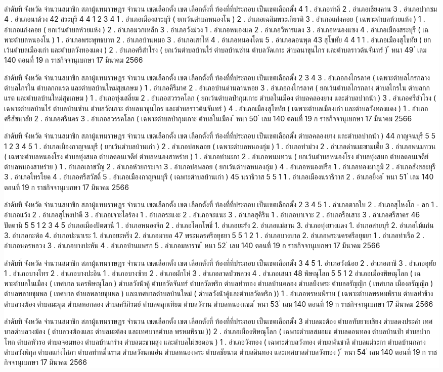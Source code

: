ลําดับที่ จังหวัด จํานวนสมาชิก สภาผู้แทนราษฎร จํานวน เขตเลือกตั้ง เขต เลือกตั้งที่ ท้องที่ที่ประกอบ เป็นเขตเลือกตั้ง 4 1 . อําเภอท่าลี่ 2 . อําเภอเชียงคาน 3 . อําเภอปากชม 4 . อําเภอนาด้วง 42 สระบุรี 4 4 1 2 3 4 1 . อําเภอเมืองสระบุรี ( ยกเว้นตําบลหนองโน ) 2 . อําเภอเฉลิมพระเกียรติ 3 . อําเภอแก่งคอย ( เฉพาะตําบลห้วยแห้ง ) 1 . อําเภอแก่งคอย ( ยกเว้นตําบลห้วยแห้ง ) 2 . อําเภอมวกเหล็ก 3 . อําเภอวังม่วง 1 . อําเภอหนองแค 2 . อําเภอวิหารแดง 3 . อําเภอหนองแซง 4 . อําเภอเมืองสระบุรี ( เฉพาะตําบลหนองโน ) 1 . อําเภอพระพุทธบาท 2 . อําเภอบ้านหมอ 3 . อําเภอเสาไห้ 4 . อําเภอหนองโดน 5 . อําเภอดอนพุด 43 สุโขทัย 4 4 1 1 . อําเภอเมืองสุโขทัย ( ยกเว้นตําบลเมืองเก่า และตําบลวังทองแดง ) 2 . อําเภอศรีสําโรง ( ยกเว้นตําบลบ้านไร่ ตําบลบ้านซ่าน ตําบลวัดเกาะ ตําบลนาขุนไกร และตําบลราวต้นจันทร์ ) ้ หนา 49 ่ เลม 140 ตอนที่ 19 ก ราชกิจจานุเบกษา 17 มีนาคม 2566

ลําดับที่ จังหวัด จํานวนสมาชิก สภาผู้แทนราษฎร จํานวน เขตเลือกตั้ง เขต เลือกตั้งที่ ท้องที่ที่ประกอบ เป็นเขตเลือกตั้ง 2 3 4 3 . อําเภอกงไกรลาศ ( เฉพาะตําบลไกรกลาง ตําบลไกรใน ตําบลกกแรต และตําบลบ้านใหม่สุขเกษม ) 1 . อําเภอคีรีมาศ 2 . อําเภอบ้านด่านลานหอย 3 . อําเภอกงไกรลาศ ( ยกเว้นตําบลไกรกลาง ตําบลไกรใน ตําบลกกแรต และตําบลบ้านใหม่สุขเกษม ) 1 . อําเภอทุ่งเสลี่ยม 2 . อําเภอสวรรคโลก ( ยกเว้นตําบลป่ากุมเกาะ ตําบลในเมือง ตําบลคลองยาง และตําบลปากน้ํา ) 3 . อําเภอศรีสําโรง ( เฉพาะตําบลบ้านไร่ ตําบลบ้านซ่าน ตําบลวัดเกาะ ตําบลนาขุนไกร และตําบลราวต้นจันทร์ ) 4 . อําเภอเมืองสุโขทัย ( เฉพาะตําบลเมืองเก่า และตําบลวังทองแดง ) 1 . อําเภอศรีสัชนาลัย 2 . อําเภอศรีนคร 3 . อําเภอสวรรคโลก ( เฉพาะตําบลป่ากุมเกาะ ตําบลในเมือง ้ หนา 50 ่ เลม 140 ตอนที่ 19 ก ราชกิจจานุเบกษา 17 มีนาคม 2566

ลําดับที่ จังหวัด จํานวนสมาชิก สภาผู้แทนราษฎร จํานวน เขตเลือกตั้ง เขต เลือกตั้งที่ ท้องที่ที่ประกอบ เป็นเขตเลือกตั้ง ตําบลคลองยาง และตําบลปากน้ํา ) 44 กาญจนบุรี 5 5 1 2 3 4 5 1 . อําเภอเมืองกาญจนบุรี ( ยกเว้นตําบลบ้านเก่า ) 2 . อําเภอบ่อพลอย ( เฉพาะตําบลหนองกุ่ม ) 1 . อําเภอท่าม่วง 2 . อําเภอด่านมะขามเตี้ย 3 . อําเภอพนมทวน ( เฉพาะตําบลหนองโรง ตําบลทุ่งสมอ ตําบลดอนเจดีย์ ตําบลหนองสาหร่าย ) 1 . อําเภอท่ามะกา 2 . อําเภอพนมทวน ( ยกเว้นตําบลหนองโรง ตําบลทุ่งสมอ ตําบลดอนเจดีย์ ตําบลหนองสาหร่าย ) 1 . อําเภอเลาขวัญ 2 . อําเภอห้วยกระเจา 3 . อําเภอบ่อพลอย ( ยกเว้นตําบลหนองกุ่ม ) 4 . อําเภอหนองปรือ 1 . อําเภอทองผาภูมิ 2 . อําเภอสังขละบุรี 3 . อําเภอไทรโยค 4 . อําเภอศรีสวัสดิ์ 5 . อําเภอเมืองกาญจนบุรี ( เฉพาะตําบลบ้านเก่า ) 45 นราธิวาส 5 5 1 1 . อําเภอเมืองนราธิวาส 2 . อําเภอยี่งอ ้ หนา 51 ่ เลม 140 ตอนที่ 19 ก ราชกิจจานุเบกษา 17 มีนาคม 2566

ลําดับที่ จังหวัด จํานวนสมาชิก สภาผู้แทนราษฎร จํานวน เขตเลือกตั้ง เขต เลือกตั้งที่ ท้องที่ที่ประกอบ เป็นเขตเลือกตั้ง 2 3 4 5 1 . อําเภอตากใบ 2 . อําเภอสุไหงโก - ลก 1 . อําเภอแว้ง 2 . อําเภอสุไหงปาดี 3 . อําเภอเจาะไอร้อง 1 . อําเภอระแงะ 2 . อําเภอจะแนะ 3 . อําเภอสุคิริน 1 . อําเภอบาเจาะ 2 . อําเภอรือเสาะ 3 . อําเภอศรีสาคร 46 ปัตตานี 5 5 1 2 3 4 5 อําเภอเมืองปัตตานี 1 . อําเภอหนองจิก 2 . อําเภอโคกโพธิ์ 1. อําเภอยะรัง 2. อําเภอแม่ลาน 3. อําเภอทุ่งยางแดง 1. อําเภอสายบุรี 2. อําเภอไม้แก่น 3. อําเภอกะพ้อ 4. อําเภอปะนาเระ 1. อําเภอยะหริ่ง 2. อําเภอมายอ 47 พระนครศรีอยุธยา 5 5 1 2 1 . อําเภอบางบาล 2. อําเภอพระนครศรีอยุธยา 1 . อําเภอท่าเรือ 2 . อําเภอนครหลวง 3 . อําเภอบางปะหัน 4 . อําเภอบ้านแพรก 5 . อําเภอมหาราช ้ หนา 52 ่ เลม 140 ตอนที่ 19 ก ราชกิจจานุเบกษา 17 มีนาคม 2566

ลําดับที่ จังหวัด จํานวนสมาชิก สภาผู้แทนราษฎร จํานวน เขตเลือกตั้ง เขต เลือกตั้งที่ ท้องที่ที่ประกอบ เป็นเขตเลือกตั้ง 3 4 5 1. อําเภอวังน้อย 2 . อําเภอภาชี 3 . อําเภออุทัย 1 . อําเภอบางไทร 2 . อําเภอบางปะอิน 1 . อําเภอบางซ้าย 2 . อําเภอผักไห่ 3 . อําเภอลาดบัวหลวง 4 . อําเภอเสนา 48 พิษณุโลก 5 5 1 2 อําเภอเมืองพิษณุโลก ( เฉพาะตําบลในเมือง ( เทศบาล นครพิษณุโลก ) ตําบลวังน้ําคู้ ตําบลวัดจันทร์ ตําบลวัดพริก ตําบลท่าทอง ตําบลบ้านคลอง ตําบลบึงพระ ตําบลอรัญญิก ( เทศบาล เมืองอรัญญิก ) ตําบลพลายชุมพล ( เทศบาล ตําบลพลายชุมพล ) และเทศบาลตําบลบ้านใหม่ ( ตําบลวังน้ําคู้และตําบลวัดพริก )) 1 . อําเภอพรหมพิราม ( เฉพาะตําบลพรหมพิราม ตําบลท่าช้าง ตําบลวงฆ้อง ตําบลมะตูม ตําบลหอกลอง ตําบลศรีภิรมย์ ตําบลตลุกเทียม ตําบลวังวน ตําบลหนองแขม ้ หนา 53 ่ เลม 140 ตอนที่ 19 ก ราชกิจจานุเบกษา 17 มีนาคม 2566

ลําดับที่ จังหวัด จํานวนสมาชิก สภาผู้แทนราษฎร จํานวน เขตเลือกตั้ง เขต เลือกตั้งที่ ท้องที่ที่ประกอบ เป็นเขตเลือกตั้ง 3 ตําบลมะต้อง ตําบลทับยายเชียง ตําบลดงประคํา เทศบาลตําบลวงฆ้อง ( ตําบลวงฆ้องและ ตําบลมะต้อง และเทศบาลตําบล พรหมพิราม )) 2 . อําเภอเมืองพิษณุโลก ( เฉพาะตําบลสมอแข ตําบลดอนทอง ตําบลบ้านป่า ตําบลปากโทก ตําบลหัวรอ ตําบลจอมทอง ตําบลบ้านกร่าง ตําบลมะขามสูง และตําบลไผ่ขอดอน ) 1 . อําเภอวังทอง ( เฉพาะตําบลวังทอง ตําบลพันชาลี ตําบลแม่ระกา ตําบลบ้านกลาง ตําบลวังพิกุล ตําบลแก่งโสภา ตําบลท่าหมื่นราม ตําบลวังนกแอ่น ตําบลหนองพระ ตําบลชัยนาม ตําบลดินทอง และเทศบาลตําบลวังทอง ) ้ หนา 54 ่ เลม 140 ตอนที่ 19 ก ราชกิจจานุเบกษา 17 มีนาคม 2566

